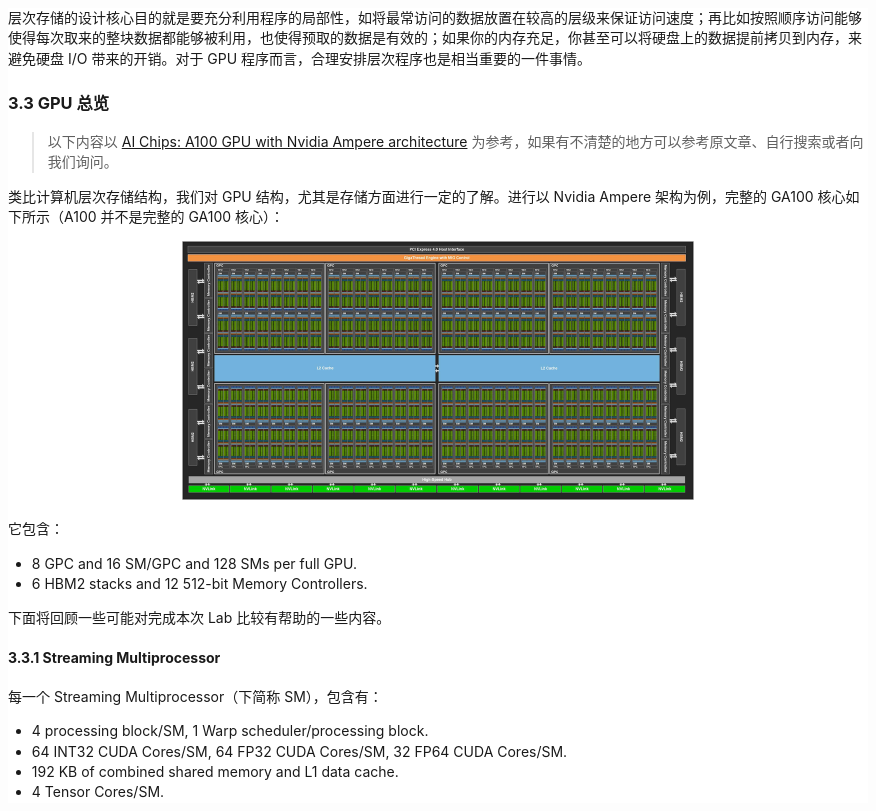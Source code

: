 层次存储的设计核心目的就是要充分利用程序的局部性，如将最常访问的数据放置在较高的层级来保证访问速度；再比如按照顺序访问能够使得每次取来的整块数据都能够被利用，也使得预取的数据是有效的；如果你的内存充足，你甚至可以将硬盘上的数据提前拷贝到内存，来避免硬盘 I/O 带来的开销。对于 GPU 程序而言，合理安排层次程序也是相当重要的一件事情。

### 3.3 GPU 总览

> 以下内容以 [AI Chips: A100 GPU with Nvidia Ampere architecture](https://jonathan-hui.medium.com/ai-chips-a100-gpu-with-nvidia-ampere-architecture-3034ed685e6e) 为参考，如果有不清楚的地方可以参考原文章、自行搜索或者向我们询问。

类比计算机层次存储结构，我们对 GPU 结构，尤其是存储方面进行一定的了解。进行以 Nvidia Ampere 架构为例，完整的 GA100 核心如下所示（A100 并不是完整的 GA100 核心）：

<div align="center">
<img src="image/GA100.jpg" alt="GA 100" style="zoom:50%;" />
</div>

它包含：

- 8 GPC and 16 SM/GPC and 128 SMs per full GPU.
- 6 HBM2 stacks and 12 512-bit Memory Controllers.

下面将回顾一些可能对完成本次 Lab 比较有帮助的一些内容。

#### 3.3.1 Streaming Multiprocessor

每一个 Streaming Multiprocessor（下简称 SM），包含有：

- 4 processing block/SM, 1 Warp scheduler/processing block.
- 64 INT32 CUDA Cores/SM, 64 FP32 CUDA Cores/SM, 32 FP64 CUDA Cores/SM.
- 192 KB of combined shared memory and L1 data cache.
- 4 Tensor Cores/SM.

<div align="center">